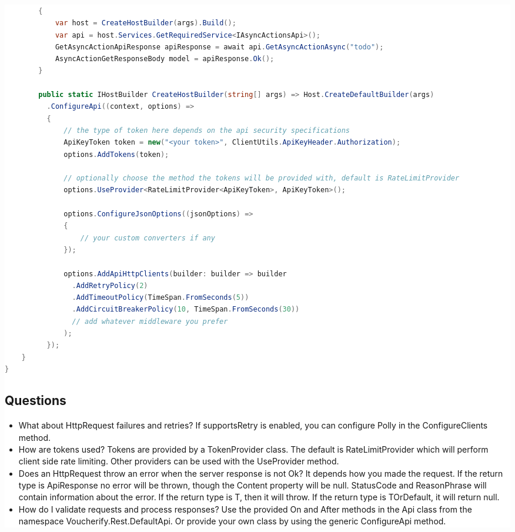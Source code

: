 ```cs
        {
            var host = CreateHostBuilder(args).Build();
            var api = host.Services.GetRequiredService<IAsyncActionsApi>();
            GetAsyncActionApiResponse apiResponse = await api.GetAsyncActionAsync("todo");
            AsyncActionGetResponseBody model = apiResponse.Ok();
        }

        public static IHostBuilder CreateHostBuilder(string[] args) => Host.CreateDefaultBuilder(args)
          .ConfigureApi((context, options) =>
          {
              // the type of token here depends on the api security specifications
              ApiKeyToken token = new("<your token>", ClientUtils.ApiKeyHeader.Authorization);
              options.AddTokens(token);

              // optionally choose the method the tokens will be provided with, default is RateLimitProvider
              options.UseProvider<RateLimitProvider<ApiKeyToken>, ApiKeyToken>();

              options.ConfigureJsonOptions((jsonOptions) =>
              {
                  // your custom converters if any
              });

              options.AddApiHttpClients(builder: builder => builder
                .AddRetryPolicy(2)
                .AddTimeoutPolicy(TimeSpan.FromSeconds(5))
                .AddCircuitBreakerPolicy(10, TimeSpan.FromSeconds(30))
                // add whatever middleware you prefer
              );
          });
    }
}
```
<a id="questions"></a>
## Questions

- What about HttpRequest failures and retries?
  If supportsRetry is enabled, you can configure Polly in the ConfigureClients method.
- How are tokens used?
  Tokens are provided by a TokenProvider class. The default is RateLimitProvider which will perform client side rate limiting.
  Other providers can be used with the UseProvider method.
- Does an HttpRequest throw an error when the server response is not Ok?
  It depends how you made the request. If the return type is ApiResponse<T> no error will be thrown, though the Content property will be null. 
  StatusCode and ReasonPhrase will contain information about the error.
  If the return type is T, then it will throw. If the return type is TOrDefault, it will return null.
- How do I validate requests and process responses?
  Use the provided On and After methods in the Api class from the namespace Voucherify.Rest.DefaultApi.
  Or provide your own class by using the generic ConfigureApi method.
